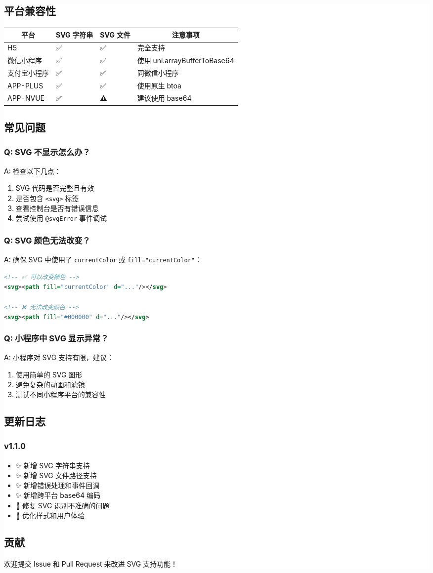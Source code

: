 ## 平台兼容性

| 平台 | SVG 字符串 | SVG 文件 | 注意事项 |
|------|------------|----------|----------|
| H5 | ✅ | ✅ | 完全支持 |
| 微信小程序 | ✅ | ✅ | 使用 uni.arrayBufferToBase64 |
| 支付宝小程序 | ✅ | ✅ | 同微信小程序 |
| APP-PLUS | ✅ | ✅ | 使用原生 btoa |
| APP-NVUE | ✅ | ⚠️ | 建议使用 base64 |

## 常见问题

### Q: SVG 不显示怎么办？

A: 检查以下几点：
1. SVG 代码是否完整且有效
2. 是否包含 `<svg>` 标签
3. 查看控制台是否有错误信息
4. 尝试使用 `@svgError` 事件调试

### Q: SVG 颜色无法改变？

A: 确保 SVG 中使用了 `currentColor` 或 `fill="currentColor"`：

```svg
<!-- ✅ 可以改变颜色 -->
<svg><path fill="currentColor" d="..."/></svg>

<!-- ❌ 无法改变颜色 -->
<svg><path fill="#000000" d="..."/></svg>
```

### Q: 小程序中 SVG 显示异常？

A: 小程序对 SVG 支持有限，建议：
1. 使用简单的 SVG 图形
2. 避免复杂的动画和滤镜
3. 测试不同小程序平台的兼容性

## 更新日志

### v1.1.0
- ✨ 新增 SVG 字符串支持
- ✨ 新增 SVG 文件路径支持
- ✨ 新增错误处理和事件回调
- ✨ 新增跨平台 base64 编码
- 🐛 修复 SVG 识别不准确的问题
- 💄 优化样式和用户体验

## 贡献

欢迎提交 Issue 和 Pull Request 来改进 SVG 支持功能！